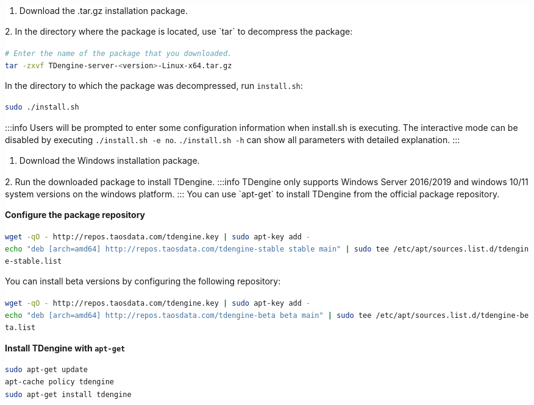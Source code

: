 </TabItem>

<TabItem label=".tar.gz" value="tarinst">

1. Download the .tar.gz installation package.
<PkgListV3 type={0}/>
2. In the directory where the package is located, use `tar` to decompress the package:

```bash
# Enter the name of the package that you downloaded.
tar -zxvf TDengine-server-<version>-Linux-x64.tar.gz
```

In the directory to which the package was decompressed, run `install.sh`:

```bash
sudo ./install.sh
```

:::info
Users will be prompted to enter some configuration information when install.sh is executing. The interactive mode can be disabled by executing `./install.sh -e no`. `./install.sh -h` can show all parameters with detailed explanation.
:::

</TabItem>

<TabItem label="Windows" value="windows">           

1. Download the Windows installation package.
<PkgListV3 type={3}/>
2. Run the downloaded package to install TDengine.
:::info
TDengine only supports Windows Server 2016/2019 and windows 10/11 system versions on the windows platform.
:::

</TabItem>
<TabItem value="apt-get" label="apt-get">
You can use `apt-get` to install TDengine from the official package repository.

**Configure the package repository**

```bash
wget -qO - http://repos.taosdata.com/tdengine.key | sudo apt-key add -
echo "deb [arch=amd64] http://repos.taosdata.com/tdengine-stable stable main" | sudo tee /etc/apt/sources.list.d/tdengine-stable.list
```

You can install beta versions by configuring the following repository:

```bash
wget -qO - http://repos.taosdata.com/tdengine.key | sudo apt-key add -
echo "deb [arch=amd64] http://repos.taosdata.com/tdengine-beta beta main" | sudo tee /etc/apt/sources.list.d/tdengine-beta.list
```

**Install TDengine with `apt-get`**

```bash
sudo apt-get update
apt-cache policy tdengine
sudo apt-get install tdengine
```
